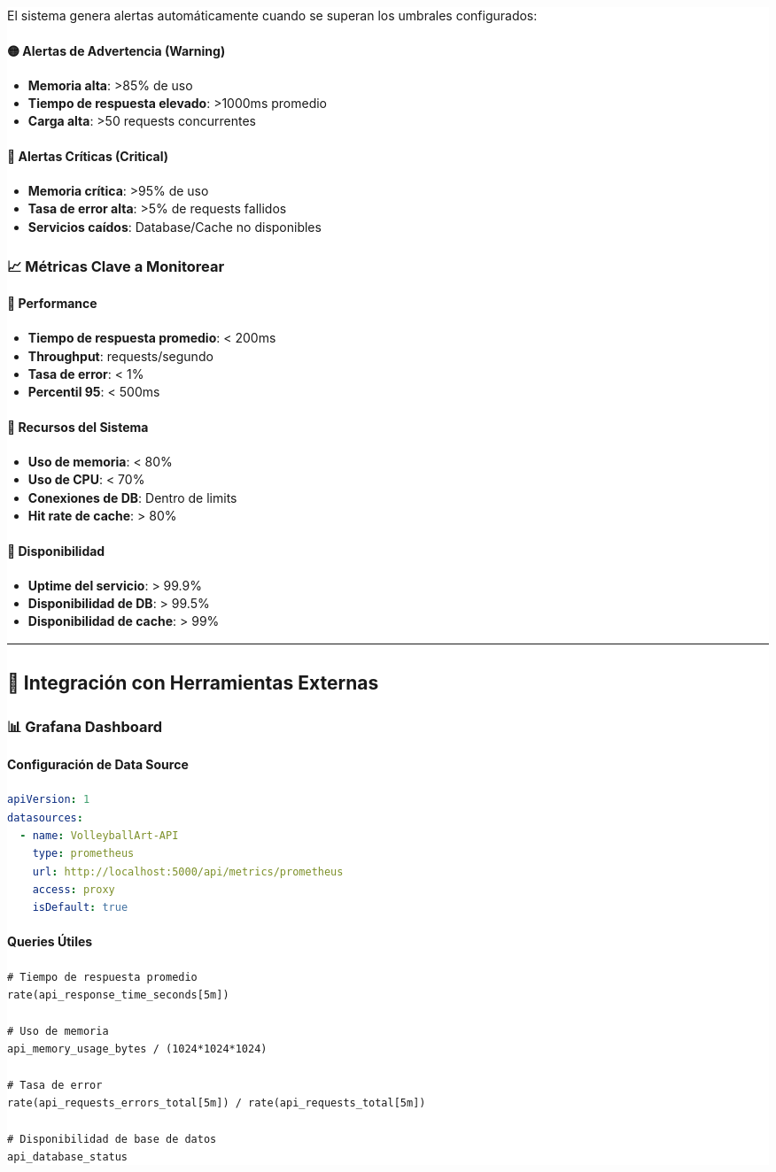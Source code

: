 El sistema genera alertas automáticamente cuando se superan los umbrales configurados:

#### 🟡 Alertas de Advertencia (Warning)
- **Memoria alta**: >85% de uso
- **Tiempo de respuesta elevado**: >1000ms promedio
- **Carga alta**: >50 requests concurrentes

#### 🔴 Alertas Críticas (Critical)
- **Memoria crítica**: >95% de uso
- **Tasa de error alta**: >5% de requests fallidos
- **Servicios caídos**: Database/Cache no disponibles

### 📈 Métricas Clave a Monitorear

#### 🎯 Performance
- **Tiempo de respuesta promedio**: < 200ms
- **Throughput**: requests/segundo
- **Tasa de error**: < 1%
- **Percentil 95**: < 500ms

#### 💾 Recursos del Sistema
- **Uso de memoria**: < 80%
- **Uso de CPU**: < 70%
- **Conexiones de DB**: Dentro de limits
- **Hit rate de cache**: > 80%

#### 🏥 Disponibilidad
- **Uptime del servicio**: > 99.9%
- **Disponibilidad de DB**: > 99.5%
- **Disponibilidad de cache**: > 99%

---

## 🔗 Integración con Herramientas Externas

### 📊 Grafana Dashboard

#### Configuración de Data Source
```yaml
apiVersion: 1
datasources:
  - name: VolleyballArt-API
    type: prometheus
    url: http://localhost:5000/api/metrics/prometheus
    access: proxy
    isDefault: true
```

#### Queries Útiles
```promql
# Tiempo de respuesta promedio
rate(api_response_time_seconds[5m])

# Uso de memoria
api_memory_usage_bytes / (1024*1024*1024)

# Tasa de error
rate(api_requests_errors_total[5m]) / rate(api_requests_total[5m])

# Disponibilidad de base de datos
api_database_status
```

